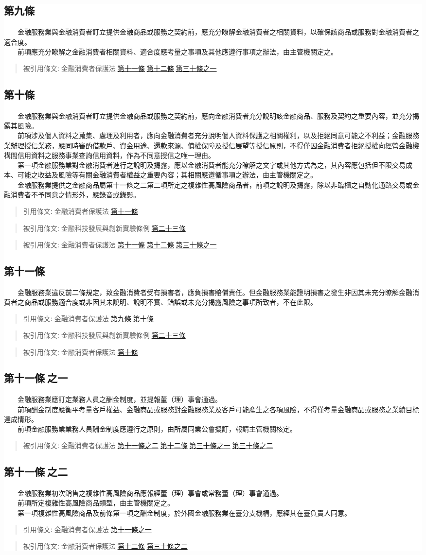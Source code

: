 

第九條 
-------
　　金融服務業與金融消費者訂立提供金融商品或服務之契約前，應充分瞭解金融消費者之相關資料，以確保該商品或服務對金融消費者之適合度。  
　　前項應充分瞭解之金融消費者相關資料、適合度應考量之事項及其他應遵行事項之辦法，由主管機關定之。  
> 被引用條文: 金融消費者保護法 [第十一條](../../經濟貿易/消費保護/金融消費者保護法.md#第十一條-) [第十二條](../../經濟貿易/消費保護/金融消費者保護法.md#第十二條-) [第三十條之一](../../經濟貿易/消費保護/金融消費者保護法.md#第三十條之一)



第十條 
-------
　　金融服務業與金融消費者訂立提供金融商品或服務之契約前，應向金融消費者充分說明該金融商品、服務及契約之重要內容，並充分揭露其風險。  
　　前項涉及個人資料之蒐集、處理及利用者，應向金融消費者充分說明個人資料保護之相關權利，以及拒絕同意可能之不利益；金融服務業辦理授信業務，應同時審酌借款戶、資金用途、還款來源、債權保障及授信展望等授信原則，不得僅因金融消費者拒絕授權向經營金融機構間信用資料之服務事業查詢信用資料，作為不同意授信之唯一理由。  
　　第一項金融服務業對金融消費者進行之說明及揭露，應以金融消費者能充分瞭解之文字或其他方式為之，其內容應包括但不限交易成本、可能之收益及風險等有關金融消費者權益之重要內容；其相關應遵循事項之辦法，由主管機關定之。  
　　金融服務業提供之金融商品屬第十一條之二第二項所定之複雜性高風險商品者，前項之說明及揭露，除以非臨櫃之自動化通路交易或金融消費者不予同意之情形外，應錄音或錄影。  
> 引用條文: 金融消費者保護法 [第十一條](../../經濟貿易/消費保護/金融消費者保護法.md#第十一條-)

> 被引用條文: 金融科技發展與創新實驗條例 [第二十三條](../../財政金融/金融/金融科技發展與創新實驗條例.md#第二十三條-)

> 被引用條文: 金融消費者保護法 [第十一條](../../經濟貿易/消費保護/金融消費者保護法.md#第十一條-) [第十二條](../../經濟貿易/消費保護/金融消費者保護法.md#第十二條-) [第三十條之一](../../經濟貿易/消費保護/金融消費者保護法.md#第三十條之一)



第十一條 
---------
　　金融服務業違反前二條規定，致金融消費者受有損害者，應負損害賠償責任。但金融服務業能證明損害之發生非因其未充分瞭解金融消費者之商品或服務適合度或非因其未說明、說明不實、錯誤或未充分揭露風險之事項所致者，不在此限。  
> 引用條文: 金融消費者保護法 [第九條](../../經濟貿易/消費保護/金融消費者保護法.md#第九條-) [第十條](../../經濟貿易/消費保護/金融消費者保護法.md#第十條-)

> 被引用條文: 金融科技發展與創新實驗條例 [第二十三條](../../財政金融/金融/金融科技發展與創新實驗條例.md#第二十三條-)

> 被引用條文: 金融消費者保護法 [第十條](../../經濟貿易/消費保護/金融消費者保護法.md#第十條-)



第十一條 之一 
--------------
　　金融服務業應訂定業務人員之酬金制度，並提報董（理）事會通過。  
　　前項酬金制度應衡平考量客戶權益、金融商品或服務對金融服務業及客戶可能產生之各項風險，不得僅考量金融商品或服務之業績目標達成情形。  
　　前項金融服務業業務人員酬金制度應遵行之原則，由所屬同業公會擬訂，報請主管機關核定。  
> 被引用條文: 金融消費者保護法 [第十一條之二](../../經濟貿易/消費保護/金融消費者保護法.md#第十一條之二) [第十二條](../../經濟貿易/消費保護/金融消費者保護法.md#第十二條-) [第三十條之一](../../經濟貿易/消費保護/金融消費者保護法.md#第三十條之一) [第三十條之二](../../經濟貿易/消費保護/金融消費者保護法.md#第三十條之二)



第十一條 之二 
--------------
　　金融服務業初次銷售之複雜性高風險商品應報經董（理）事會或常務董（理）事會通過。  
　　前項所定複雜性高風險商品類型，由主管機關定之。  
　　第一項複雜性高風險商品及前條第一項之酬金制度，於外國金融服務業在臺分支機構，應經其在臺負責人同意。  
> 引用條文: 金融消費者保護法 [第十一條之一](../../經濟貿易/消費保護/金融消費者保護法.md#第十一條之一)

> 被引用條文: 金融消費者保護法 [第十二條](../../經濟貿易/消費保護/金融消費者保護法.md#第十二條-) [第三十條之二](../../經濟貿易/消費保護/金融消費者保護法.md#第三十條之二)
